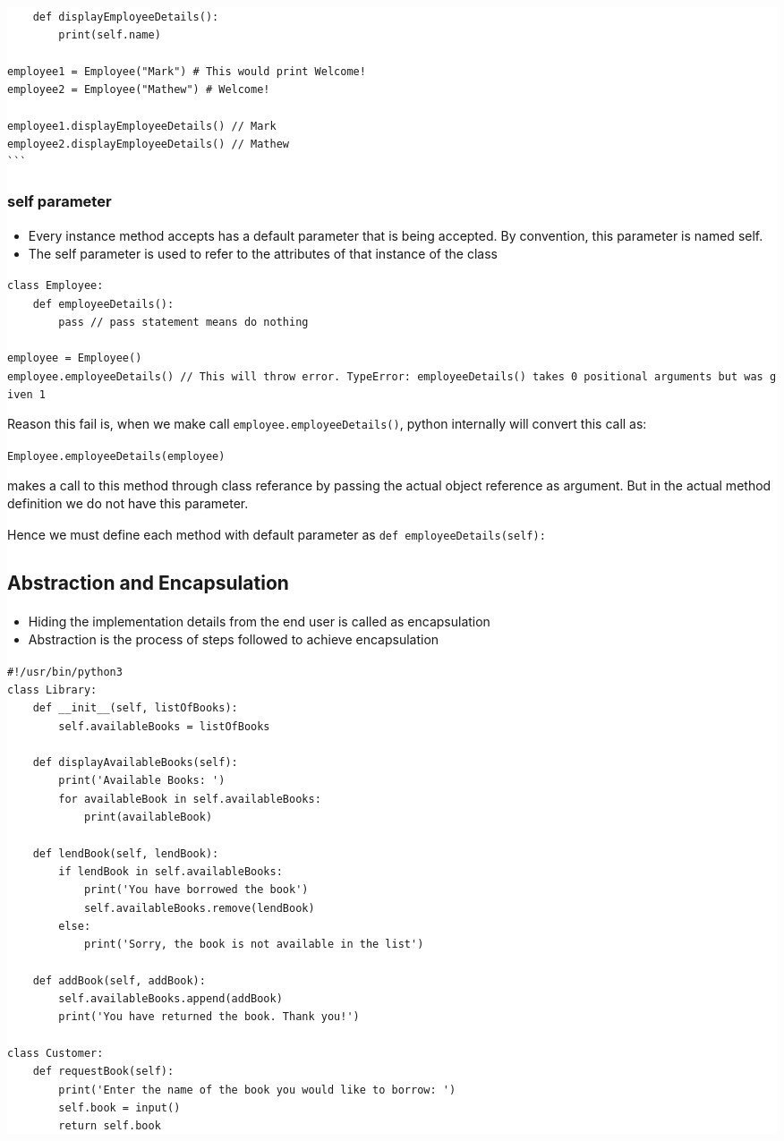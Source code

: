         def displayEmployeeDetails():
            print(self.name)    
    
    employee1 = Employee("Mark") # This would print Welcome!
    employee2 = Employee("Mathew") # Welcome!

    employee1.displayEmployeeDetails() // Mark
    employee2.displayEmployeeDetails() // Mathew
    ```

### self parameter
- Every instance method accepts has a default parameter that is being accepted. By convention, this parameter is named self.
- The self parameter is used to refer to the attributes of that instance of the class

```
class Employee:
    def employeeDetails():
        pass // pass statement means do nothing

employee = Employee()
employee.employeeDetails() // This will throw error. TypeError: employeeDetails() takes 0 positional arguments but was given 1
```
Reason this fail is, when we make call `employee.employeeDetails()`, python internally will convert this call as:
```
Employee.employeeDetails(employee)
```
makes a call to this method through class referance by passing the actual object reference as argument. But in the actual method definition we do not have this parameter.

Hence we must define each method with default parameter as `def employeeDetails(self):`


## Abstraction and Encapsulation
- Hiding the implementation details from the end user is called as encapsulation
- Abstraction is the process of steps followed to achieve encapsulation

```
#!/usr/bin/python3
class Library:
    def __init__(self, listOfBooks):
        self.availableBooks = listOfBooks

    def displayAvailableBooks(self):
        print('Available Books: ')
        for availableBook in self.availableBooks:
            print(availableBook)

    def lendBook(self, lendBook):
        if lendBook in self.availableBooks:
            print('You have borrowed the book')
            self.availableBooks.remove(lendBook)
        else:
            print('Sorry, the book is not available in the list')   

    def addBook(self, addBook):
        self.availableBooks.append(addBook)
        print('You have returned the book. Thank you!')

class Customer:
    def requestBook(self):
        print('Enter the name of the book you would like to borrow: ')
        self.book = input()
        return self.book
```